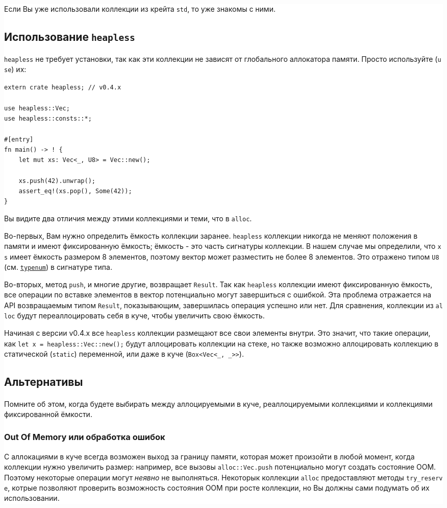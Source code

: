 Если Вы уже использовали коллекции из крейта `std`, то уже знакомы с ними.

## Использование `heapless`

`heapless` не требует установки, так как эти коллекции не зависят от глобального
аллокатора памяти. Просто используйте (`use`) их:

```rust,ignore
extern crate heapless; // v0.4.x

use heapless::Vec;
use heapless::consts::*;

#[entry]
fn main() -> ! {
    let mut xs: Vec<_, U8> = Vec::new();

    xs.push(42).unwrap();
    assert_eq!(xs.pop(), Some(42));
}
```

Вы видите два отличия между этими коллекциями и теми, что в `alloc`.

Во-первых, Вам нужно определить ёмкость коллекции заранее. `heapless` коллекции
никогда не меняют положения в памяти и имеют фиксированную ёмкость; ёмкость - это часть
сигнатуры коллекции. В нашем случае мы определили, что `xs` имеет ёмкость размером 8 элементов,
поэтому вектор может разместить не более 8 элементов.
Это отражено типом `U8` (см. [`typenum`]) в сигнатуре типа.

[`typenum`]: https://crates.io/crates/typenum

Во-вторых, метод `push`, и многие другие, возвращает `Result`. Так как
`heapless` коллекции имеют фиксированную ёмкость, все операции по вставке элементов в вектор
потенциально могут завершиться с ошибкой. Эта проблема отражается на API возвращаемым типом
`Result`, показывающим, завершилась операция успешно или нет.
Для сравнения, коллекции из `alloc` будут переаллоцировать себя в куче, чтобы увеличить свою ёмкость.

Начиная с версии v0.4.x все `heapless` коллекции размещают все свои элементы внутри.
Это значит, что такие операции, как `let x = heapless::Vec::new();` будут аллоцировать
коллекции на стеке, но также возможно аллоцировать коллекцию в статической (`static`) переменной,
или даже в куче (`Box<Vec<_, _>>`).

## Альтернативы

Помните об этом, когда будете выбирать между аллоцируемыми в куче, реаллоцируемыми коллекциями
и коллекциями фиксированной ёмкости.

### Out Of Memory или обработка ошибок

С аллокациями в куче всегда возможен выход за границу памяти, которая может произойти
в любой момент, когда коллекции нужно увеличить размер: например, все вызовы
`alloc::Vec.push` потенциально могут создать состояние OOM. Поэтому
некоторые операции могут *неявно* не выполняться. Некоторык коллекции `alloc` предоставляют
методы `try_reserve`, котрые позволяют проверить возможность состояния OOM при росте коллекции,
но Вы должны сами подумать об их использовании.


[`Vec`]: https://doc.rust-lang.org/std/vec/struct.Vec.html
[`String`]: https://doc.rust-lang.org/std/string/struct.String.html
[`HashMap`]: https://doc.rust-lang.org/std/collections/struct.HashMap.html
[`heapless`]: https://crates.io/crates/heapless
[`GlobalAlloc`]: https://doc.rust-lang.org/core/alloc/trait.GlobalAlloc.html
[`-Z emit-stack-sizes`]: https://doc.rust-lang.org/beta/unstable-book/compiler-flags/emit-stack-sizes.html
[`stack-sizes`]: https://crates.io/crates/stack-sizes